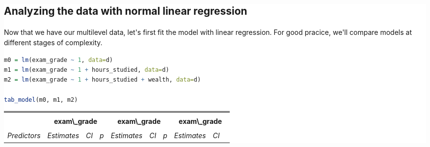 Analyzing the data with normal linear regression
------------------------------------------------

Now that we have our multilevel data, let's first fit the model with linear regression. For good pracice, we'll compare models at different stages of complexity.

``` r
m0 = lm(exam_grade ~ 1, data=d)
m1 = lm(exam_grade ~ 1 + hours_studied, data=d)
m2 = lm(exam_grade ~ 1 + hours_studied + wealth, data=d)

tab_model(m0, m1, m2)
```

<table style="border-collapse:collapse; border:none;">
<tr>
<th style="border-top: double; text-align:center; font-style:normal; font-weight:bold; padding:0.2cm;  text-align:left; ">
 
</th>
<th colspan="3" style="border-top: double; text-align:center; font-style:normal; font-weight:bold; padding:0.2cm; ">
exam\_grade
</th>
<th colspan="3" style="border-top: double; text-align:center; font-style:normal; font-weight:bold; padding:0.2cm; ">
exam\_grade
</th>
<th colspan="3" style="border-top: double; text-align:center; font-style:normal; font-weight:bold; padding:0.2cm; ">
exam\_grade
</th>
</tr>
<tr>
<td style=" text-align:center; border-bottom:1px solid; font-style:italic; font-weight:normal;  text-align:left; ">
Predictors
</td>
<td style=" text-align:center; border-bottom:1px solid; font-style:italic; font-weight:normal;  ">
Estimates
</td>
<td style=" text-align:center; border-bottom:1px solid; font-style:italic; font-weight:normal;  ">
CI
</td>
<td style=" text-align:center; border-bottom:1px solid; font-style:italic; font-weight:normal;  ">
p
</td>
<td style=" text-align:center; border-bottom:1px solid; font-style:italic; font-weight:normal;  ">
Estimates
</td>
<td style=" text-align:center; border-bottom:1px solid; font-style:italic; font-weight:normal;  ">
CI
</td>
<td style=" text-align:center; border-bottom:1px solid; font-style:italic; font-weight:normal;  col7">
p
</td>
<td style=" text-align:center; border-bottom:1px solid; font-style:italic; font-weight:normal;  col8">
Estimates
</td>
<td style=" text-align:center; border-bottom:1px solid; font-style:italic; font-weight:normal;  col9">
CI
</td>
<td style=" text-align:center; border-bottom:1px solid; font-style:italic; font-weight:normal;  0">